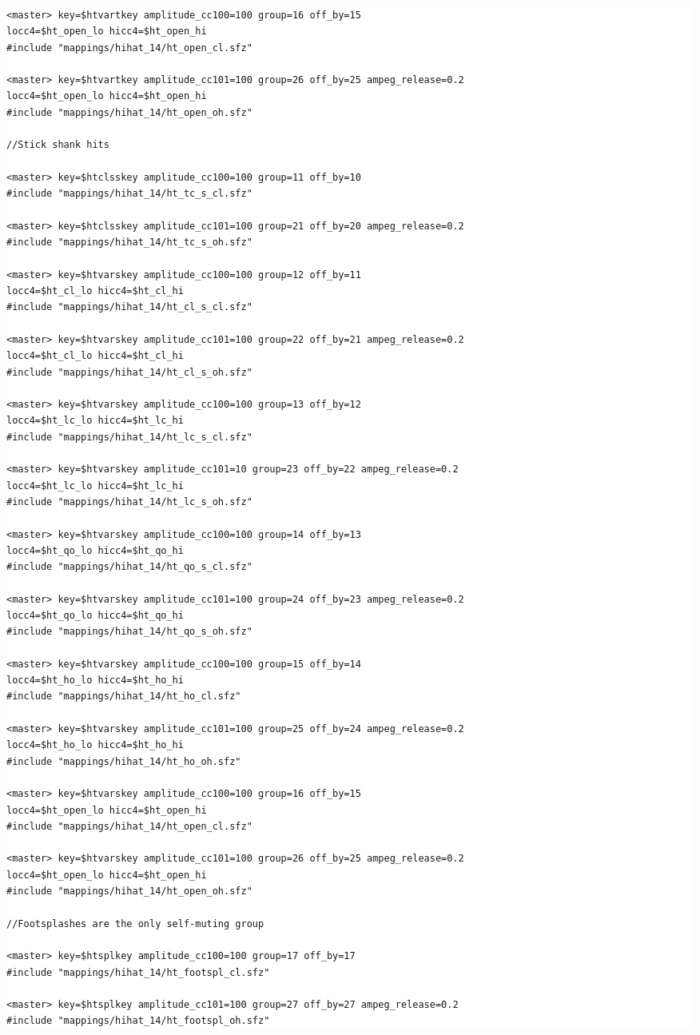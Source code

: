 ```
<master> key=$htvartkey amplitude_cc100=100 group=16 off_by=15
locc4=$ht_open_lo hicc4=$ht_open_hi
#include "mappings/hihat_14/ht_open_cl.sfz"

<master> key=$htvartkey amplitude_cc101=100 group=26 off_by=25 ampeg_release=0.2
locc4=$ht_open_lo hicc4=$ht_open_hi
#include "mappings/hihat_14/ht_open_oh.sfz"

//Stick shank hits

<master> key=$htclsskey amplitude_cc100=100 group=11 off_by=10
#include "mappings/hihat_14/ht_tc_s_cl.sfz"

<master> key=$htclsskey amplitude_cc101=100 group=21 off_by=20 ampeg_release=0.2
#include "mappings/hihat_14/ht_tc_s_oh.sfz"

<master> key=$htvarskey amplitude_cc100=100 group=12 off_by=11
locc4=$ht_cl_lo hicc4=$ht_cl_hi
#include "mappings/hihat_14/ht_cl_s_cl.sfz"

<master> key=$htvarskey amplitude_cc101=100 group=22 off_by=21 ampeg_release=0.2
locc4=$ht_cl_lo hicc4=$ht_cl_hi
#include "mappings/hihat_14/ht_cl_s_oh.sfz"

<master> key=$htvarskey amplitude_cc100=100 group=13 off_by=12
locc4=$ht_lc_lo hicc4=$ht_lc_hi
#include "mappings/hihat_14/ht_lc_s_cl.sfz"

<master> key=$htvarskey amplitude_cc101=10 group=23 off_by=22 ampeg_release=0.2
locc4=$ht_lc_lo hicc4=$ht_lc_hi
#include "mappings/hihat_14/ht_lc_s_oh.sfz"

<master> key=$htvarskey amplitude_cc100=100 group=14 off_by=13
locc4=$ht_qo_lo hicc4=$ht_qo_hi
#include "mappings/hihat_14/ht_qo_s_cl.sfz"

<master> key=$htvarskey amplitude_cc101=100 group=24 off_by=23 ampeg_release=0.2
locc4=$ht_qo_lo hicc4=$ht_qo_hi
#include "mappings/hihat_14/ht_qo_s_oh.sfz"

<master> key=$htvarskey amplitude_cc100=100 group=15 off_by=14
locc4=$ht_ho_lo hicc4=$ht_ho_hi
#include "mappings/hihat_14/ht_ho_cl.sfz"

<master> key=$htvarskey amplitude_cc101=100 group=25 off_by=24 ampeg_release=0.2
locc4=$ht_ho_lo hicc4=$ht_ho_hi
#include "mappings/hihat_14/ht_ho_oh.sfz"

<master> key=$htvarskey amplitude_cc100=100 group=16 off_by=15
locc4=$ht_open_lo hicc4=$ht_open_hi
#include "mappings/hihat_14/ht_open_cl.sfz"

<master> key=$htvarskey amplitude_cc101=100 group=26 off_by=25 ampeg_release=0.2
locc4=$ht_open_lo hicc4=$ht_open_hi
#include "mappings/hihat_14/ht_open_oh.sfz"

//Footsplashes are the only self-muting group

<master> key=$htsplkey amplitude_cc100=100 group=17 off_by=17
#include "mappings/hihat_14/ht_footspl_cl.sfz"

<master> key=$htsplkey amplitude_cc101=100 group=27 off_by=27 ampeg_release=0.2
#include "mappings/hihat_14/ht_footspl_oh.sfz"
```